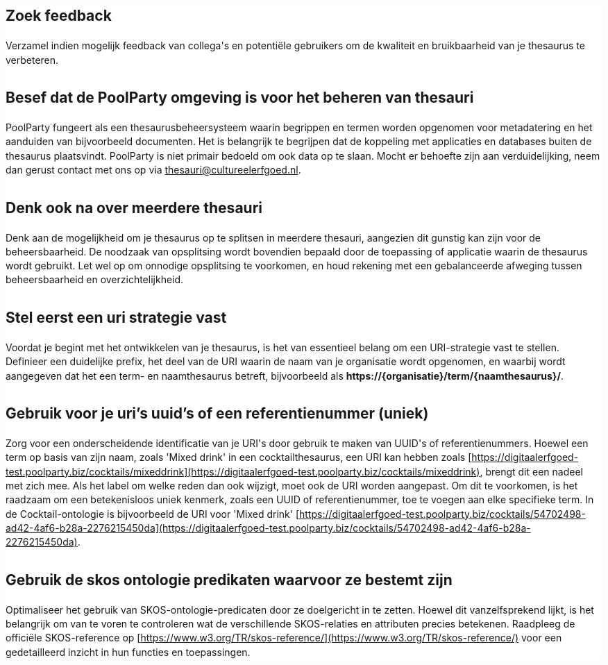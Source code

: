 ## Zoek feedback
Verzamel indien mogelijk feedback van collega's en potentiële gebruikers om de kwaliteit en bruikbaarheid van je thesaurus te verbeteren. 

## Besef dat de PoolParty omgeving is voor het beheren van thesauri
PoolParty fungeert als een thesaurusbeheersysteem waarin begrippen en termen worden opgenomen voor
metadatering en het aanduiden van bijvoorbeeld documenten. Het is belangrijk te begrijpen dat de koppeling
met applicaties en databases buiten de thesaurus plaatsvindt. PoolParty is niet primair bedoeld om ook data op te
slaan. Mocht er behoefte zijn aan verduidelijking, neem dan gerust contact met ons op via
thesauri@cultureelerfgoed.nl.

## Denk ook na over meerdere thesauri
Denk aan de mogelijkheid om je thesaurus op te splitsen in meerdere thesauri, aangezien dit gunstig kan zijn
voor de beheersbaarheid. De noodzaak van opsplitsing wordt bovendien bepaald door de toepassing of
applicatie waarin de thesaurus wordt gebruikt. Let wel op om onnodige opsplitsing te voorkomen, en houd
rekening met een gebalanceerde afweging tussen beheersbaarheid en overzichtelijkheid.

## Stel eerst een uri strategie vast
Voordat je begint met het ontwikkelen van je thesaurus, is het van essentieel belang om een URI-strategie vast
te stellen. Definieer een duidelijke prefix, het deel van de URI waarin de naam van je organisatie wordt
opgenomen, en waarbij wordt aangegeven dat het een term- en naamthesaurus betreft, bijvoorbeeld als
**https://{organisatie}/term/{naamthesaurus}/**.

## Gebruik voor je uri’s uuid’s of een referentienummer (uniek)
Zorg voor een onderscheidende identificatie van je URI&#39;s door gebruik te maken van UUID&#39;s of
referentienummers. Hoewel een term op basis van zijn naam, zoals &#39;Mixed drink&#39; in een cocktailthesaurus, een
URI kan hebben zoals [https://digitaalerfgoed-test.poolparty.biz/cocktails/mixeddrink](https://digitaalerfgoed-test.poolparty.biz/cocktails/mixeddrink), 
brengt dit een nadeel met zich mee. Als het label om welke reden dan ook wijzigt, moet ook de URI worden aangepast. Om dit te
voorkomen, is het raadzaam om een betekenisloos uniek kenmerk, zoals een UUID of referentienummer, toe te
voegen aan elke specifieke term. In de Cocktail-ontologie is bijvoorbeeld de URI voor &#39;Mixed drink&#39;
[https://digitaalerfgoed-test.poolparty.biz/cocktails/54702498-ad42-4af6-b28a-2276215450da](https://digitaalerfgoed-test.poolparty.biz/cocktails/54702498-ad42-4af6-b28a-2276215450da).

## Gebruik de skos ontologie predikaten waarvoor ze bestemt zijn
Optimaliseer het gebruik van SKOS-ontologie-predicaten door ze doelgericht in te zetten. Hoewel dit
vanzelfsprekend lijkt, is het belangrijk om van te voren te controleren wat de verschillende SKOS-relaties en
attributen precies betekenen. Raadpleeg de officiële SKOS-reference op [https://www.w3.org/TR/skos-reference/](https://www.w3.org/TR/skos-reference/)
voor een gedetailleerd inzicht in hun functies en toepassingen.
